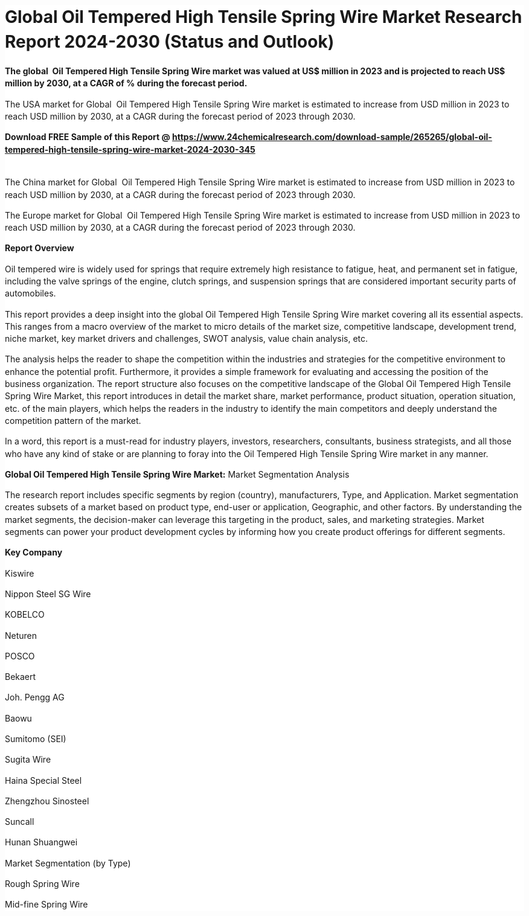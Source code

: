 <h1>Global Oil Tempered High Tensile Spring Wire Market Research Report 2024-2030 (Status and Outlook)</h1><p><strong>The global  Oil Tempered High Tensile Spring Wire market was valued at US$ million in 2023 and is projected to reach US$ million by 2030, at a CAGR of % during the forecast period.</strong></p><p>
</p><p>The USA market for Global  Oil Tempered High Tensile Spring Wire market is estimated to increase from USD million in 2023 to reach USD million by 2030, at a CAGR during the forecast period of 2023 through 2030.</p><div><b>Download FREE Sample of this Report @ 
            <a href="https://www.24chemicalresearch.com/download-sample/265265/global-oil-tempered-high-tensile-spring-wire-market-2024-2030-345">
            https://www.24chemicalresearch.com/download-sample/265265/global-oil-tempered-high-tensile-spring-wire-market-2024-2030-345</a></b></div><br><p>
</p><p>The China market for Global  Oil Tempered High Tensile Spring Wire market is estimated to increase from USD million in 2023 to reach USD million by 2030, at a CAGR during the forecast period of 2023 through 2030.</p><p>
</p><p>The Europe market for Global  Oil Tempered High Tensile Spring Wire market is estimated to increase from USD million in 2023 to reach USD million by 2030, at a CAGR during the forecast period of 2023 through 2030.</p><p>
</p><p><strong>Report Overview</strong></p><p>
</p><p>
</p><p>Oil tempered wire is widely used for springs that require extremely high resistance to fatigue, heat, and permanent set in fatigue, including the valve springs of the engine, clutch springs, and suspension springs that are considered important security parts of automobiles.</p><p>
This report provides a deep insight into the global Oil Tempered High Tensile Spring Wire market covering all its essential aspects. This ranges from a macro overview of the market to micro details of the market size, competitive landscape, development trend, niche market, key market drivers and challenges, SWOT analysis, value chain analysis, etc.</p><p>
The analysis helps the reader to shape the competition within the industries and strategies for the competitive environment to enhance the potential profit. Furthermore, it provides a simple framework for evaluating and accessing the position of the business organization. The report structure also focuses on the competitive landscape of the Global Oil Tempered High Tensile Spring Wire Market, this report introduces in detail the market share, market performance, product situation, operation situation, etc. of the main players, which helps the readers in the industry to identify the main competitors and deeply understand the competition pattern of the market.</p><p>
In a word, this report is a must-read for industry players, investors, researchers, consultants, business strategists, and all those who have any kind of stake or are planning to foray into the Oil Tempered High Tensile Spring Wire market in any manner.</p><p>
<strong>Global Oil Tempered High Tensile Spring Wire Market:</strong> Market Segmentation Analysis</p><p>
The research report includes specific segments by region (country), manufacturers, Type, and Application. Market segmentation creates subsets of a market based on product type, end-user or application, Geographic, and other factors. By understanding the market segments, the decision-maker can leverage this targeting in the product, sales, and marketing strategies. Market segments can power your product development cycles by informing how you create product offerings for different segments.</p><p>
<strong>Key Company</strong></p><p>
Kiswire</p><p>
Nippon Steel SG Wire</p><p>
KOBELCO</p><p>
Neturen</p><p>
POSCO</p><p>
Bekaert</p><p>
Joh. Pengg AG</p><p>
Baowu</p><p>
Sumitomo (SEI)</p><p>
Sugita Wire</p><p>
Haina Special Steel</p><p>
Zhengzhou Sinosteel</p><p>
Suncall</p><p>
Hunan Shuangwei</p><p>
</p><p>
Market Segmentation (by Type)</p><p>
Rough Spring Wire</p><p>
Mid-fine Spring Wire</p><p>
</p><p>